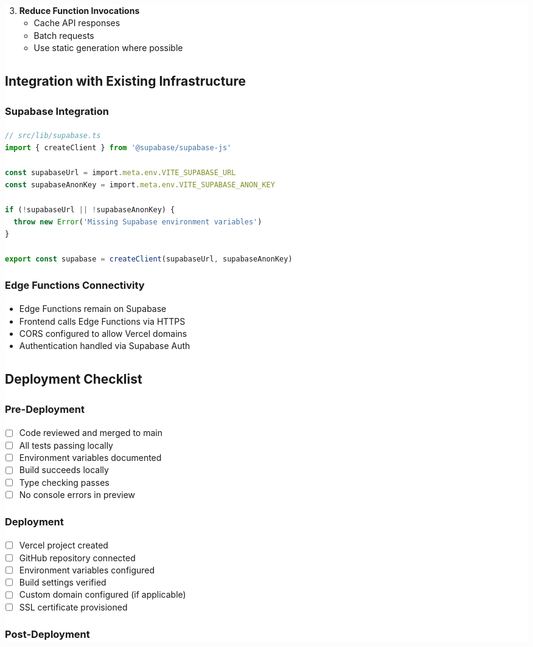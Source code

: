 3. **Reduce Function Invocations**
   - Cache API responses
   - Batch requests
   - Use static generation where possible

## Integration with Existing Infrastructure

### Supabase Integration

```typescript
// src/lib/supabase.ts
import { createClient } from '@supabase/supabase-js'

const supabaseUrl = import.meta.env.VITE_SUPABASE_URL
const supabaseAnonKey = import.meta.env.VITE_SUPABASE_ANON_KEY

if (!supabaseUrl || !supabaseAnonKey) {
  throw new Error('Missing Supabase environment variables')
}

export const supabase = createClient(supabaseUrl, supabaseAnonKey)
```

### Edge Functions Connectivity

- Edge Functions remain on Supabase
- Frontend calls Edge Functions via HTTPS
- CORS configured to allow Vercel domains
- Authentication handled via Supabase Auth

## Deployment Checklist

### Pre-Deployment

- [ ] Code reviewed and merged to main
- [ ] All tests passing locally
- [ ] Environment variables documented
- [ ] Build succeeds locally
- [ ] Type checking passes
- [ ] No console errors in preview

### Deployment

- [ ] Vercel project created
- [ ] GitHub repository connected
- [ ] Environment variables configured
- [ ] Build settings verified
- [ ] Custom domain configured (if applicable)
- [ ] SSL certificate provisioned

### Post-Deployment
